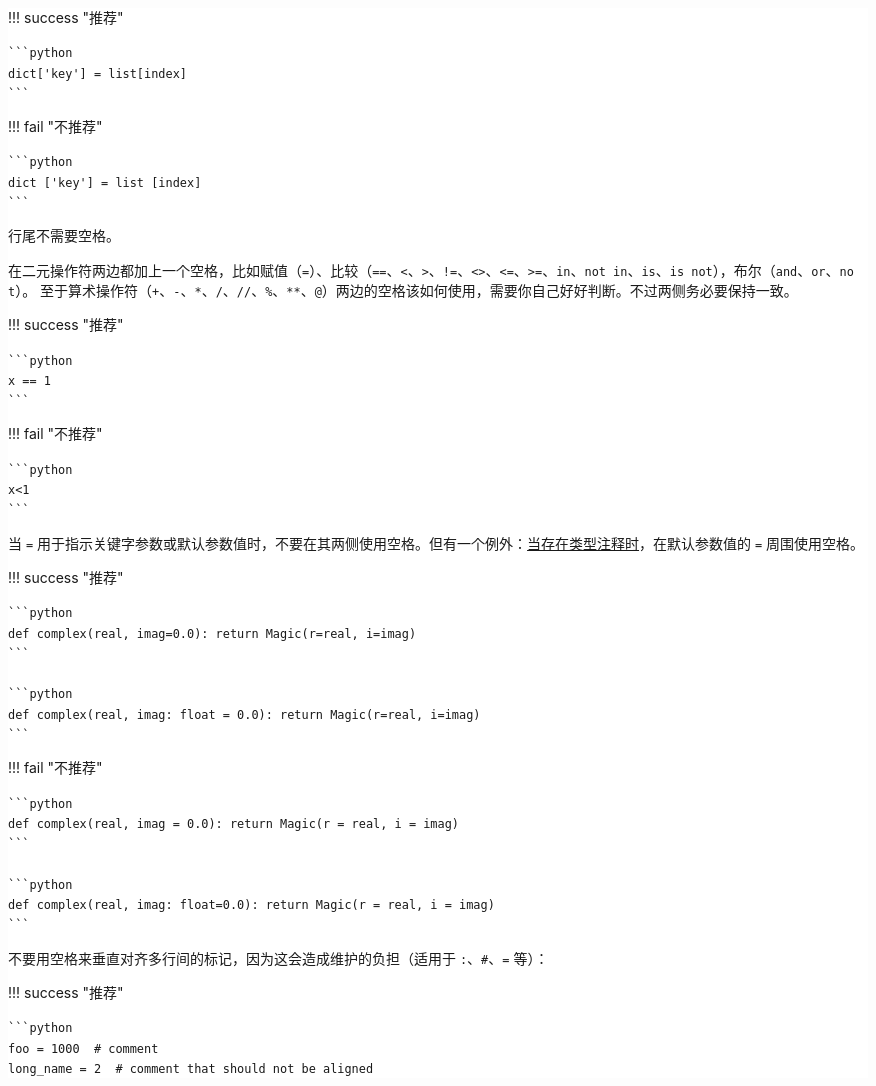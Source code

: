 !!! success "推荐"

    ```python
    dict['key'] = list[index]
    ```

!!! fail "不推荐"

    ```python
    dict ['key'] = list [index]
    ```

行尾不需要空格。

在二元操作符两边都加上一个空格，比如赋值（`=`）、比较（`==`、`<`、`>`、`!=`、`<>`、`<=`、`>=`、`in`、`not in`、`is`、`is not`），布尔（`and`、`or`、`not`）。
至于算术操作符（`+`、`-`、`*`、`/`、`//`、`%`、`**`、`@`）两边的空格该如何使用，需要你自己好好判断。不过两侧务必要保持一致。

!!! success "推荐"

    ```python
    x == 1
    ```

!!! fail "不推荐"

    ```python
    x<1
    ```

当 `=` 用于指示关键字参数或默认参数值时，不要在其两侧使用空格。但有一个例外：[当存在类型注释时](#3194)，在默认参数值的 `=` 周围使用空格。

!!! success "推荐"

    ```python
    def complex(real, imag=0.0): return Magic(r=real, i=imag)
    ```

    ```python
    def complex(real, imag: float = 0.0): return Magic(r=real, i=imag)
    ```

!!! fail "不推荐"

    ```python
    def complex(real, imag = 0.0): return Magic(r = real, i = imag)
    ```

    ```python
    def complex(real, imag: float=0.0): return Magic(r = real, i = imag)
    ```

不要用空格来垂直对齐多行间的标记，因为这会造成维护的负担（适用于 `:`、`#`、`=` 等）：

!!! success "推荐"

    ```python
    foo = 1000  # comment
    long_name = 2  # comment that should not be aligned
